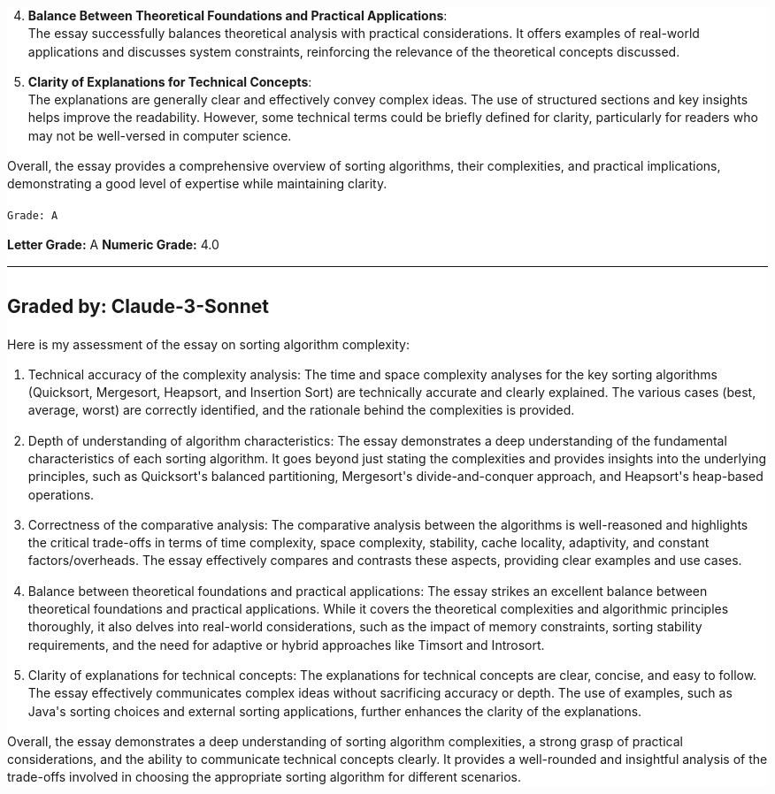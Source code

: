4. **Balance Between Theoretical Foundations and Practical Applications**:  
   The essay successfully balances theoretical analysis with practical considerations. It offers examples of real-world applications and discusses system constraints, reinforcing the relevance of the theoretical concepts discussed.

5. **Clarity of Explanations for Technical Concepts**:  
   The explanations are generally clear and effectively convey complex ideas. The use of structured sections and key insights helps improve the readability. However, some technical terms could be briefly defined for clarity, particularly for readers who may not be well-versed in computer science.

Overall, the essay provides a comprehensive overview of sorting algorithms, their complexities, and practical implications, demonstrating a good level of expertise while maintaining clarity.

```
Grade: A
```

**Letter Grade:** A
**Numeric Grade:** 4.0

---

## Graded by: Claude-3-Sonnet

Here is my assessment of the essay on sorting algorithm complexity:

1) Technical accuracy of the complexity analysis: The time and space complexity analyses for the key sorting algorithms (Quicksort, Mergesort, Heapsort, and Insertion Sort) are technically accurate and clearly explained. The various cases (best, average, worst) are correctly identified, and the rationale behind the complexities is provided.

2) Depth of understanding of algorithm characteristics: The essay demonstrates a deep understanding of the fundamental characteristics of each sorting algorithm. It goes beyond just stating the complexities and provides insights into the underlying principles, such as Quicksort's balanced partitioning, Mergesort's divide-and-conquer approach, and Heapsort's heap-based operations.

3) Correctness of the comparative analysis: The comparative analysis between the algorithms is well-reasoned and highlights the critical trade-offs in terms of time complexity, space complexity, stability, cache locality, adaptivity, and constant factors/overheads. The essay effectively compares and contrasts these aspects, providing clear examples and use cases.

4) Balance between theoretical foundations and practical applications: The essay strikes an excellent balance between theoretical foundations and practical applications. While it covers the theoretical complexities and algorithmic principles thoroughly, it also delves into real-world considerations, such as the impact of memory constraints, sorting stability requirements, and the need for adaptive or hybrid approaches like Timsort and Introsort.

5) Clarity of explanations for technical concepts: The explanations for technical concepts are clear, concise, and easy to follow. The essay effectively communicates complex ideas without sacrificing accuracy or depth. The use of examples, such as Java's sorting choices and external sorting applications, further enhances the clarity of the explanations.

Overall, the essay demonstrates a deep understanding of sorting algorithm complexities, a strong grasp of practical considerations, and the ability to communicate technical concepts clearly. It provides a well-rounded and insightful analysis of the trade-offs involved in choosing the appropriate sorting algorithm for different scenarios.
